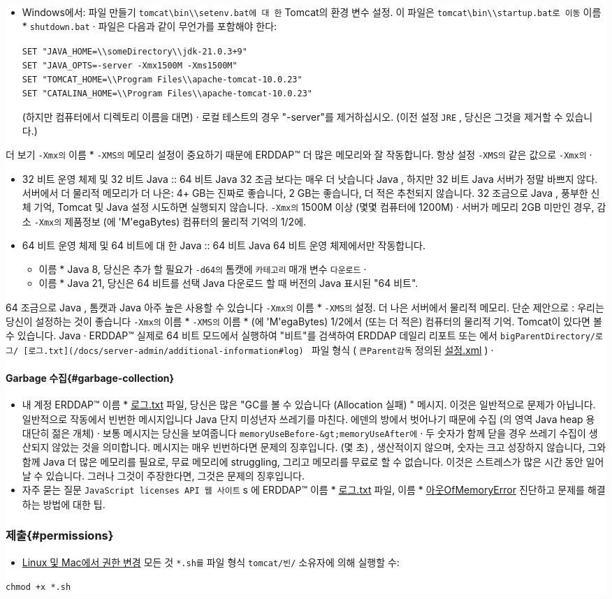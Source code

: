 * Windows에서:
파일 만들기 `tomcat\bin\\setenv.bat에 대 한` Tomcat의 환경 변수 설정.
이 파일은 `tomcat\bin\\startup.bat로 이동` 이름 * ` shutdown.bat ` ·
파일은 다음과 같이 무언가를 포함해야 한다:
  ```
  SET "JAVA_HOME=\\someDirectory\\jdk-21.0.3+9"
  SET "JAVA_OPTS=-server -Xmx1500M -Xms1500M"
  SET "TOMCAT_HOME=\\Program Files\\apache-tomcat-10.0.23"
  SET "CATALINA_HOME=\\Program Files\\apache-tomcat-10.0.23"
  ```
   (하지만 컴퓨터에서 디렉토리 이름을 대면) ·
로컬 테스트의 경우 "-server"를 제거하십시오.
   (이전 설정 `JRE` , 당신은 그것을 제거할 수 있습니다.) 

더 보기 `-Xmx의` 이름 * `-XMS의` 메모리 설정이 중요하기 때문에 ERDDAP™ 더 많은 메모리와 잘 작동합니다.
항상 설정 `-XMS의` 같은 값으로 `-Xmx의` ·

* 32 비트 운영 체제 및 32 비트 Java ::
64 비트 Java 32 조금 보다는 매우 더 낫습니다 Java , 하지만 32 비트 Java 서버가 정말 바쁘지 않다.
서버에서 더 물리적 메모리가 더 나은: 4+ GB는 진짜로 좋습니다, 2 GB는 좋습니다, 더 적은 추천되지 않습니다.
32 조금으로 Java , 풍부한 신체 기억, Tomcat 및 Java 설정 시도하면 실행되지 않습니다. `-Xmx의` 1500M 이상 (몇몇 컴퓨터에 1200M) ·
서버가 메모리 2GB 미만인 경우, 감소 `-Xmx의` 제품정보 (에 'M'egaBytes) 컴퓨터의 물리적 기억의 1/2에.

* 64 비트 운영 체제 및 64 비트에 대 한 Java ::
64 비트 Java 64 비트 운영 체제에서만 작동합니다.
  * 이름 * Java 8, 당신은 추가 할 필요가 `-d64의` 톰캣에 `카테고리` 매개 변수 `다운로드` ·
  * 이름 * Java 21, 당신은 64 비트를 선택 Java 다운로드 할 때 버전의 Java 표시된 "64 비트".

64 조금으로 Java , 톰캣과 Java 아주 높은 사용할 수 있습니다 `-Xmx의` 이름 * `-XMS의` 설정. 더 나은 서버에서 물리적 메모리.
단순 제안으로 : 우리는 당신이 설정하는 것이 좋습니다 `-Xmx의` 이름 * `-XMS의` 이름 * (에 'M'egaBytes) 1/2에서 (또는 더 적은) 컴퓨터의 물리적 기억.
Tomcat이 있다면 볼 수 있습니다. Java · ERDDAP™ 실제로 64 비트 모드에서 실행하여 "비트"를 검색하여 ERDDAP 데일리 리포트
또는 에서 `bigParentDirectory/로그/ [로그.txt](/docs/server-admin/additional-information#log) ` 파일 형식 ( `큰Parent감독` 정의된 [설정.xml](#setupxml) ) ·

#### Garbage 수집{#garbage-collection} 

* 내 계정 ERDDAP™ 이름 * [로그.txt](/docs/server-admin/additional-information#log) 파일, 당신은 많은 "GC를 볼 수 있습니다 (Allocation 실패) " 메시지.
이것은 일반적으로 문제가 아닙니다. 일반적으로 작동에서 빈번한 메시지입니다 Java 단지 미성년자 쓰레기를 마친다.
에덴의 방에서 벗어나기 때문에 수집 (의 영역 Java heap 용 대단히 젊은 개체) · 보통 메시지는 당신을 보여줍니다
   `memoryUseBefore-&gt;memoryUseAfter에` · 두 숫자가 함께 닫을 경우 쓰레기 수집이 생산되지 않았는 것을 의미합니다.
메시지는 매우 빈번하다면 문제의 징후입니다. (몇 초) , 생산적이지 않으며, 숫자는 크고 성장하지 않습니다,
그와 함께 Java 더 많은 메모리를 필요로, 무료 메모리에 struggling, 그리고 메모리를 무료로 할 수 없습니다.
이것은 스트레스가 많은 시간 동안 일어날 수 있습니다. 그러나 그것이 주장한다면, 그것은 문제의 징후입니다.
* 자주 묻는 질문 `JavaScript licenses API 웹 사이트` s 에 ERDDAP™ 이름 * [로그.txt](/docs/server-admin/additional-information#log) 파일,
이름 * [아웃OfMemoryError](/docs/server-admin/additional-information#outofmemoryerror) 진단하고 문제를 해결하는 방법에 대한 팁.
         
### 제출{#permissions} 

*  [Linux 및 Mac에서 권한 변경](#permissions) 모든 것 `*.sh를` 파일 형식 `tomcat/빈/` 소유자에 의해 실행할 수:
  ```
  chmod +x *.sh
  ```
